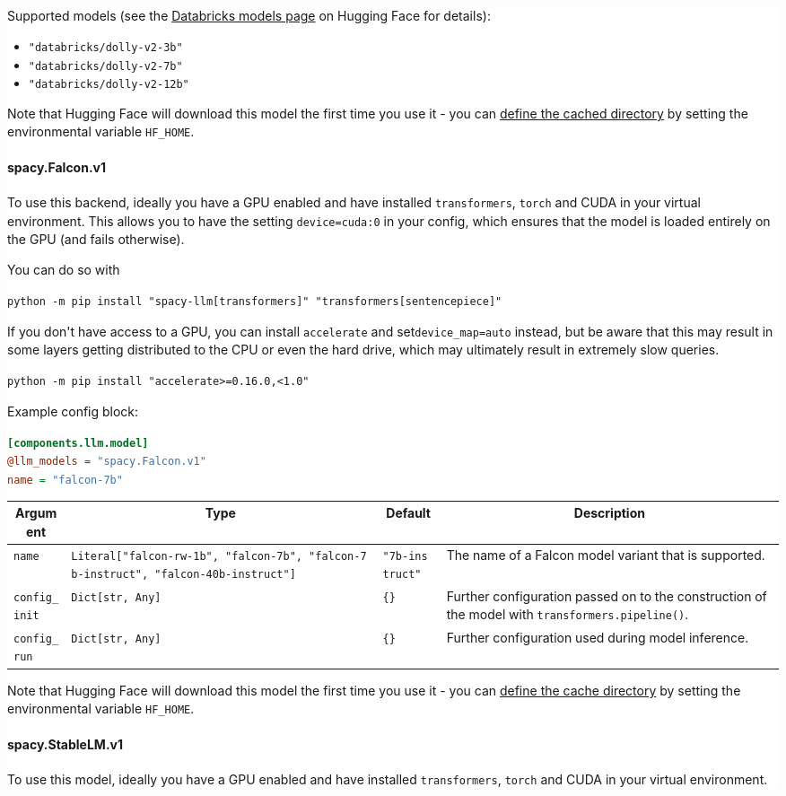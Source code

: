 Supported models (see the [Databricks models page](https://huggingface.co/databricks) on Hugging Face for details):

- `"databricks/dolly-v2-3b"`
- `"databricks/dolly-v2-7b"`
- `"databricks/dolly-v2-12b"`

Note that Hugging Face will download this model the first time you use it - you can
[define the cached directory](https://huggingface.co/docs/huggingface_hub/main/en/guides/manage-cache)
by setting the environmental variable `HF_HOME`.

#### spacy.Falcon.v1

To use this backend, ideally you have a GPU enabled and have installed `transformers`, `torch` and CUDA in your virtual environment.
This allows you to have the setting `device=cuda:0` in your config, which ensures that the model is loaded entirely on the GPU (and fails otherwise).

You can do so with

```shell
python -m pip install "spacy-llm[transformers]" "transformers[sentencepiece]"
```

If you don't have access to a GPU, you can install `accelerate` and set`device_map=auto` instead, but be aware that this may result in some layers getting distributed to the CPU or even the hard drive,
which may ultimately result in extremely slow queries.

```shell
python -m pip install "accelerate>=0.16.0,<1.0"
```

Example config block:

```ini
[components.llm.model]
@llm_models = "spacy.Falcon.v1"
name = "falcon-7b"
```

| Argument      | Type                                                                                | Default         | Description                                                                                      |
| ------------- | ----------------------------------------------------------------------------------- | --------------- | ------------------------------------------------------------------------------------------------ |
| `name`        | `Literal["falcon-rw-1b", "falcon-7b", "falcon-7b-instruct", "falcon-40b-instruct"]` | `"7b-instruct"` | The name of a Falcon model variant that is supported.                                            |
| `config_init` | `Dict[str, Any]`                                                                    | `{}`            | Further configuration passed on to the construction of the model with `transformers.pipeline()`. |
| `config_run`  | `Dict[str, Any]`                                                                    | `{}`            | Further configuration used during model inference.                                               |

Note that Hugging Face will download this model the first time you use it - you can
[define the cache directory](https://huggingface.co/docs/huggingface_hub/main/en/guides/manage-cache)
by setting the environmental variable `HF_HOME`.

#### spacy.StableLM.v1

To use this model, ideally you have a GPU enabled and have installed `transformers`, `torch` and CUDA in your virtual environment.
